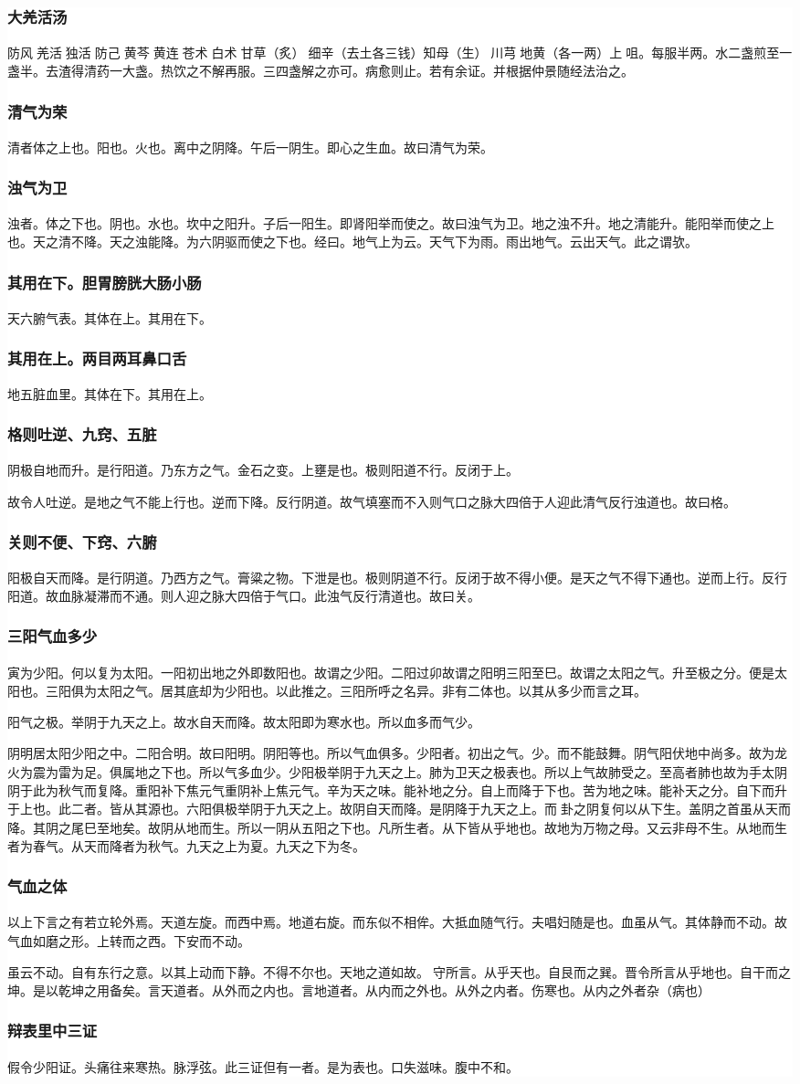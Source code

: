 ### 大羌活汤  

防风 羌活 独活 防己 黄芩 黄连 苍术 白术 甘草（炙） 细辛（去土各三钱）知母（生） 川芎 地黄（各一两）上 咀。每服半两。水二盏煎至一盏半。去渣得清药一大盏。热饮之不解再服。三四盏解之亦可。病愈则止。若有余证。并根据仲景随经法治之。  

### 清气为荣  

清者体之上也。阳也。火也。离中之阴降。午后一阴生。即心之生血。故曰清气为荣。  

### 浊气为卫  

浊者。体之下也。阴也。水也。坎中之阳升。子后一阳生。即肾阳举而使之。故曰浊气为卫。地之浊不升。地之清能升。能阳举而使之上也。天之清不降。天之浊能降。为六阴驱而使之下也。经曰。地气上为云。天气下为雨。雨出地气。云出天气。此之谓欤。  

### 其用在下。胆胃膀胱大肠小肠  

天六腑气表。其体在上。其用在下。  

### 其用在上。两目两耳鼻口舌  

地五脏血里。其体在下。其用在上。  

### 格则吐逆、九窍、五脏  

阴极自地而升。是行阳道。乃东方之气。金石之变。上壅是也。极则阳道不行。反闭于上。  

故令人吐逆。是地之气不能上行也。逆而下降。反行阴道。故气填塞而不入则气口之脉大四倍于人迎此清气反行浊道也。故曰格。  

### 关则不便、下窍、六腑  

阳极自天而降。是行阴道。乃西方之气。膏粱之物。下泄是也。极则阴道不行。反闭于故不得小便。是天之气不得下通也。逆而上行。反行阳道。故血脉凝滞而不通。则人迎之脉大四倍于气口。此浊气反行清道也。故曰关。  

### 三阳气血多少  

寅为少阳。何以复为太阳。一阳初出地之外即数阳也。故谓之少阳。二阳过卯故谓之阳明三阳至巳。故谓之太阳之气。升至极之分。便是太阳也。三阳俱为太阳之气。居其底却为少阳也。以此推之。三阳所呼之名异。非有二体也。以其从多少而言之耳。  

阳气之极。举阴于九天之上。故水自天而降。故太阳即为寒水也。所以血多而气少。  

阴明居太阳少阳之中。二阳合明。故曰阳明。阴阳等也。所以气血俱多。少阳者。初出之气。少。而不能鼓舞。阴气阳伏地中尚多。故为龙火为震为雷为足。俱属地之下也。所以气多血少。少阳极举阴于九天之上。肺为卫天之极表也。所以上气故肺受之。至高者肺也故为手太阴阴于此为秋气而复降。重阳补下焦元气重阴补上焦元气。辛为天之味。能补地之分。自上而降于下也。苦为地之味。能补天之分。自下而升于上也。此二者。皆从其源也。六阳俱极举阴于九天之上。故阴自天而降。是阴降于九天之上。而 卦之阴复何以从下生。盖阴之首虽从天而降。其阴之尾巳至地矣。故阴从地而生。所以一阴从五阳之下也。凡所生者。从下皆从乎地也。故地为万物之母。又云非母不生。从地而生者为春气。从天而降者为秋气。九天之上为夏。九天之下为冬。  

### 气血之体  

以上下言之有若立轮外焉。天道左旋。而西中焉。地道右旋。而东似不相侔。大抵血随气行。夫唱妇随是也。血虽从气。其体静而不动。故气血如磨之形。上转而之西。下安而不动。  

虽云不动。自有东行之意。以其上动而下静。不得不尔也。天地之道如故。 守所言。从乎天也。自艮而之巽。晋令所言从乎地也。自干而之坤。是以乾坤之用备矣。言天道者。从外而之内也。言地道者。从内而之外也。从外之内者。伤寒也。从内之外者杂（病也）  

### 辩表里中三证  

假令少阳证。头痛往来寒热。脉浮弦。此三证但有一者。是为表也。口失滋味。腹中不和。  
